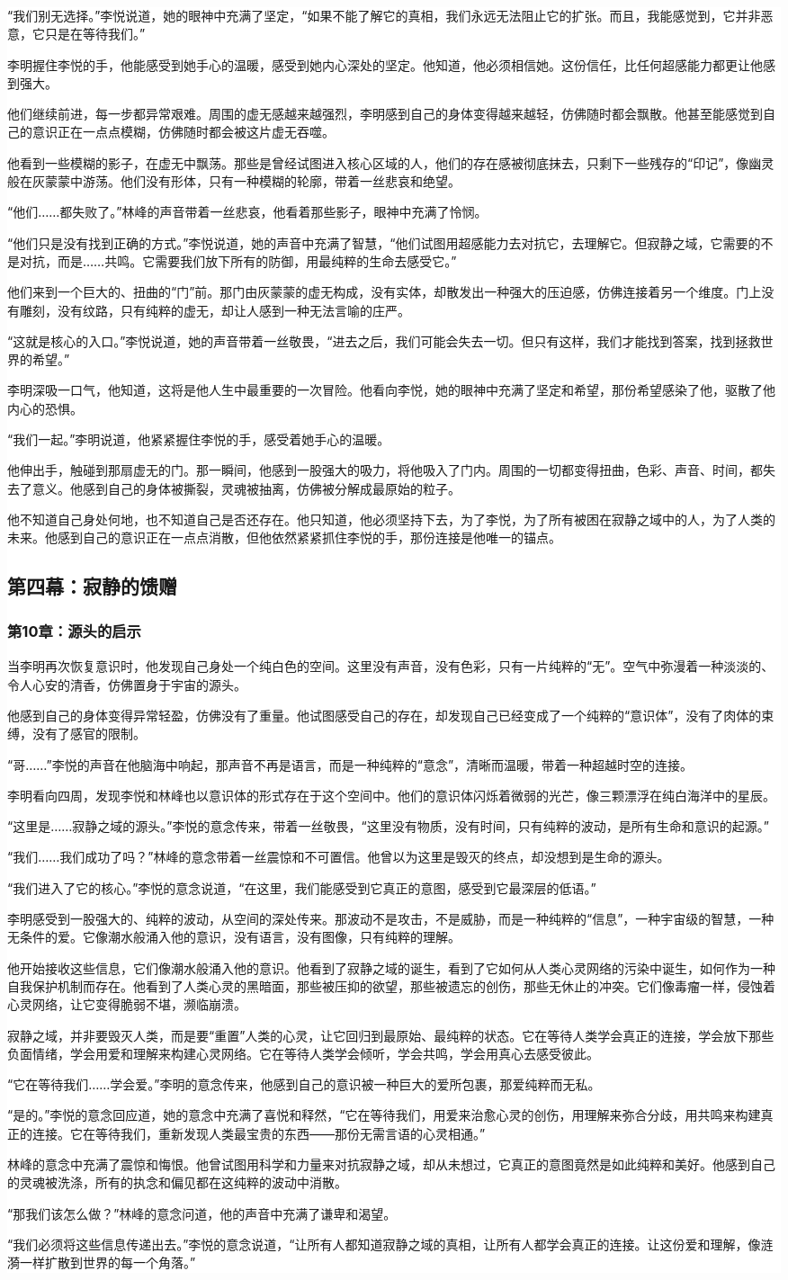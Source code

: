 “我们别无选择。”李悦说道，她的眼神中充满了坚定，“如果不能了解它的真相，我们永远无法阻止它的扩张。而且，我能感觉到，它并非恶意，它只是在等待我们。”

李明握住李悦的手，他能感受到她手心的温暖，感受到她内心深处的坚定。他知道，他必须相信她。这份信任，比任何超感能力都更让他感到强大。

他们继续前进，每一步都异常艰难。周围的虚无感越来越强烈，李明感到自己的身体变得越来越轻，仿佛随时都会飘散。他甚至能感觉到自己的意识正在一点点模糊，仿佛随时都会被这片虚无吞噬。

他看到一些模糊的影子，在虚无中飘荡。那些是曾经试图进入核心区域的人，他们的存在感被彻底抹去，只剩下一些残存的“印记”，像幽灵般在灰蒙蒙中游荡。他们没有形体，只有一种模糊的轮廓，带着一丝悲哀和绝望。

“他们……都失败了。”林峰的声音带着一丝悲哀，他看着那些影子，眼神中充满了怜悯。

“他们只是没有找到正确的方式。”李悦说道，她的声音中充满了智慧，“他们试图用超感能力去对抗它，去理解它。但寂静之域，它需要的不是对抗，而是……共鸣。它需要我们放下所有的防御，用最纯粹的生命去感受它。”

他们来到一个巨大的、扭曲的“门”前。那门由灰蒙蒙的虚无构成，没有实体，却散发出一种强大的压迫感，仿佛连接着另一个维度。门上没有雕刻，没有纹路，只有纯粹的虚无，却让人感到一种无法言喻的庄严。

“这就是核心的入口。”李悦说道，她的声音带着一丝敬畏，“进去之后，我们可能会失去一切。但只有这样，我们才能找到答案，找到拯救世界的希望。”

李明深吸一口气，他知道，这将是他人生中最重要的一次冒险。他看向李悦，她的眼神中充满了坚定和希望，那份希望感染了他，驱散了他内心的恐惧。

“我们一起。”李明说道，他紧紧握住李悦的手，感受着她手心的温暖。

他伸出手，触碰到那扇虚无的门。那一瞬间，他感到一股强大的吸力，将他吸入了门内。周围的一切都变得扭曲，色彩、声音、时间，都失去了意义。他感到自己的身体被撕裂，灵魂被抽离，仿佛被分解成最原始的粒子。

他不知道自己身处何地，也不知道自己是否还存在。他只知道，他必须坚持下去，为了李悦，为了所有被困在寂静之域中的人，为了人类的未来。他感到自己的意识正在一点点消散，但他依然紧紧抓住李悦的手，那份连接是他唯一的锚点。

## 第四幕：寂静的馈赠

### 第10章：源头的启示

当李明再次恢复意识时，他发现自己身处一个纯白色的空间。这里没有声音，没有色彩，只有一片纯粹的“无”。空气中弥漫着一种淡淡的、令人心安的清香，仿佛置身于宇宙的源头。

他感到自己的身体变得异常轻盈，仿佛没有了重量。他试图感受自己的存在，却发现自己已经变成了一个纯粹的“意识体”，没有了肉体的束缚，没有了感官的限制。

“哥……”李悦的声音在他脑海中响起，那声音不再是语言，而是一种纯粹的“意念”，清晰而温暖，带着一种超越时空的连接。

李明看向四周，发现李悦和林峰也以意识体的形式存在于这个空间中。他们的意识体闪烁着微弱的光芒，像三颗漂浮在纯白海洋中的星辰。

“这里是……寂静之域的源头。”李悦的意念传来，带着一丝敬畏，“这里没有物质，没有时间，只有纯粹的波动，是所有生命和意识的起源。”

“我们……我们成功了吗？”林峰的意念带着一丝震惊和不可置信。他曾以为这里是毁灭的终点，却没想到是生命的源头。

“我们进入了它的核心。”李悦的意念说道，“在这里，我们能感受到它真正的意图，感受到它最深层的低语。”

李明感受到一股强大的、纯粹的波动，从空间的深处传来。那波动不是攻击，不是威胁，而是一种纯粹的“信息”，一种宇宙级的智慧，一种无条件的爱。它像潮水般涌入他的意识，没有语言，没有图像，只有纯粹的理解。

他开始接收这些信息，它们像潮水般涌入他的意识。他看到了寂静之域的诞生，看到了它如何从人类心灵网络的污染中诞生，如何作为一种自我保护机制而存在。他看到了人类心灵的黑暗面，那些被压抑的欲望，那些被遗忘的创伤，那些无休止的冲突。它们像毒瘤一样，侵蚀着心灵网络，让它变得脆弱不堪，濒临崩溃。

寂静之域，并非要毁灭人类，而是要“重置”人类的心灵，让它回归到最原始、最纯粹的状态。它在等待人类学会真正的连接，学会放下那些负面情绪，学会用爱和理解来构建心灵网络。它在等待人类学会倾听，学会共鸣，学会用真心去感受彼此。

“它在等待我们……学会爱。”李明的意念传来，他感到自己的意识被一种巨大的爱所包裹，那爱纯粹而无私。

“是的。”李悦的意念回应道，她的意念中充满了喜悦和释然，“它在等待我们，用爱来治愈心灵的创伤，用理解来弥合分歧，用共鸣来构建真正的连接。它在等待我们，重新发现人类最宝贵的东西——那份无需言语的心灵相通。”

林峰的意念中充满了震惊和悔恨。他曾试图用科学和力量来对抗寂静之域，却从未想过，它真正的意图竟然是如此纯粹和美好。他感到自己的灵魂被洗涤，所有的执念和偏见都在这纯粹的波动中消散。

“那我们该怎么做？”林峰的意念问道，他的声音中充满了谦卑和渴望。

“我们必须将这些信息传递出去。”李悦的意念说道，“让所有人都知道寂静之域的真相，让所有人都学会真正的连接。让这份爱和理解，像涟漪一样扩散到世界的每一个角落。”
